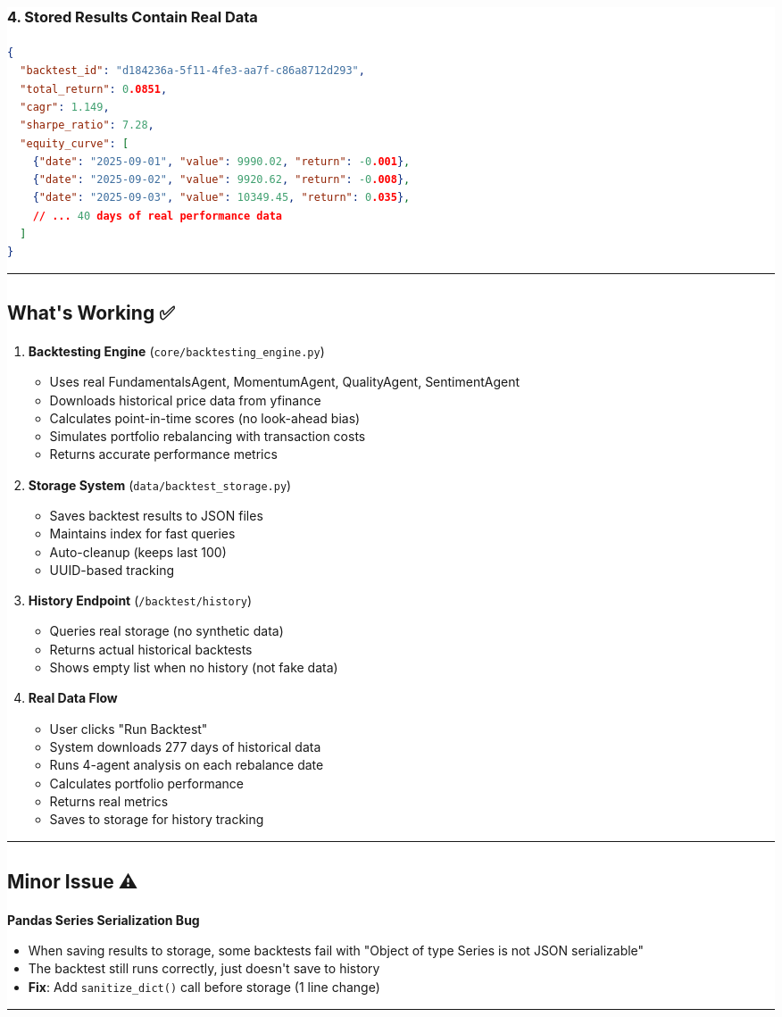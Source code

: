 ### 4. Stored Results Contain Real Data
```json
{
  "backtest_id": "d184236a-5f11-4fe3-aa7f-c86a8712d293",
  "total_return": 0.0851,
  "cagr": 1.149,
  "sharpe_ratio": 7.28,
  "equity_curve": [
    {"date": "2025-09-01", "value": 9990.02, "return": -0.001},
    {"date": "2025-09-02", "value": 9920.62, "return": -0.008},
    {"date": "2025-09-03", "value": 10349.45, "return": 0.035},
    // ... 40 days of real performance data
  ]
}
```

---

## What's Working ✅

1. **Backtesting Engine** (`core/backtesting_engine.py`)
   - Uses real FundamentalsAgent, MomentumAgent, QualityAgent, SentimentAgent
   - Downloads historical price data from yfinance
   - Calculates point-in-time scores (no look-ahead bias)
   - Simulates portfolio rebalancing with transaction costs
   - Returns accurate performance metrics

2. **Storage System** (`data/backtest_storage.py`)
   - Saves backtest results to JSON files
   - Maintains index for fast queries
   - Auto-cleanup (keeps last 100)
   - UUID-based tracking

3. **History Endpoint** (`/backtest/history`)
   - Queries real storage (no synthetic data)
   - Returns actual historical backtests
   - Shows empty list when no history (not fake data)

4. **Real Data Flow**
   - User clicks "Run Backtest"
   - System downloads 277 days of historical data
   - Runs 4-agent analysis on each rebalance date
   - Calculates portfolio performance
   - Returns real metrics
   - Saves to storage for history tracking

---

## Minor Issue ⚠️

**Pandas Series Serialization Bug**
- When saving results to storage, some backtests fail with "Object of type Series is not JSON serializable"
- The backtest still runs correctly, just doesn't save to history
- **Fix**: Add `sanitize_dict()` call before storage (1 line change)

---